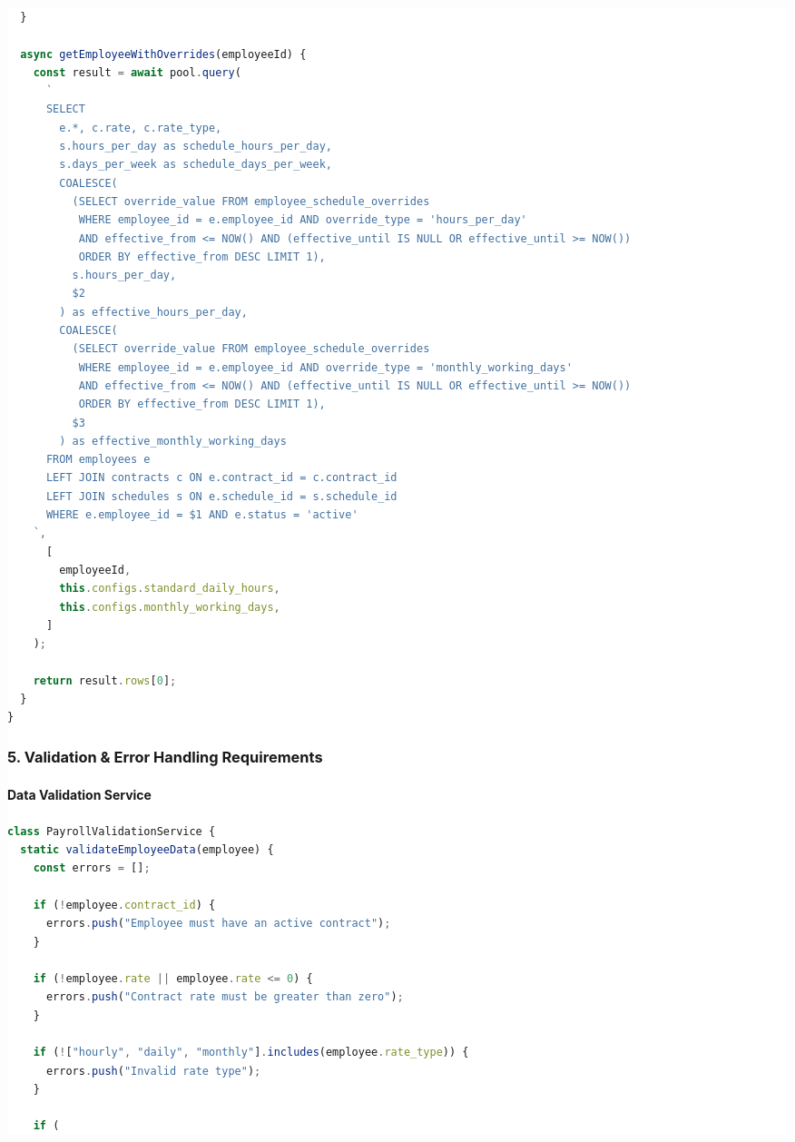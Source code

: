 ```javascript
  }

  async getEmployeeWithOverrides(employeeId) {
    const result = await pool.query(
      `
      SELECT 
        e.*, c.rate, c.rate_type,
        s.hours_per_day as schedule_hours_per_day,
        s.days_per_week as schedule_days_per_week,
        COALESCE(
          (SELECT override_value FROM employee_schedule_overrides 
           WHERE employee_id = e.employee_id AND override_type = 'hours_per_day' 
           AND effective_from <= NOW() AND (effective_until IS NULL OR effective_until >= NOW())
           ORDER BY effective_from DESC LIMIT 1),
          s.hours_per_day,
          $2
        ) as effective_hours_per_day,
        COALESCE(
          (SELECT override_value FROM employee_schedule_overrides 
           WHERE employee_id = e.employee_id AND override_type = 'monthly_working_days'
           AND effective_from <= NOW() AND (effective_until IS NULL OR effective_until >= NOW())
           ORDER BY effective_from DESC LIMIT 1),
          $3
        ) as effective_monthly_working_days
      FROM employees e
      LEFT JOIN contracts c ON e.contract_id = c.contract_id
      LEFT JOIN schedules s ON e.schedule_id = s.schedule_id
      WHERE e.employee_id = $1 AND e.status = 'active'
    `,
      [
        employeeId,
        this.configs.standard_daily_hours,
        this.configs.monthly_working_days,
      ]
    );

    return result.rows[0];
  }
}
```

### 5. Validation & Error Handling Requirements

#### **Data Validation Service**

```javascript
class PayrollValidationService {
  static validateEmployeeData(employee) {
    const errors = [];

    if (!employee.contract_id) {
      errors.push("Employee must have an active contract");
    }

    if (!employee.rate || employee.rate <= 0) {
      errors.push("Contract rate must be greater than zero");
    }

    if (!["hourly", "daily", "monthly"].includes(employee.rate_type)) {
      errors.push("Invalid rate type");
    }

    if (
```
